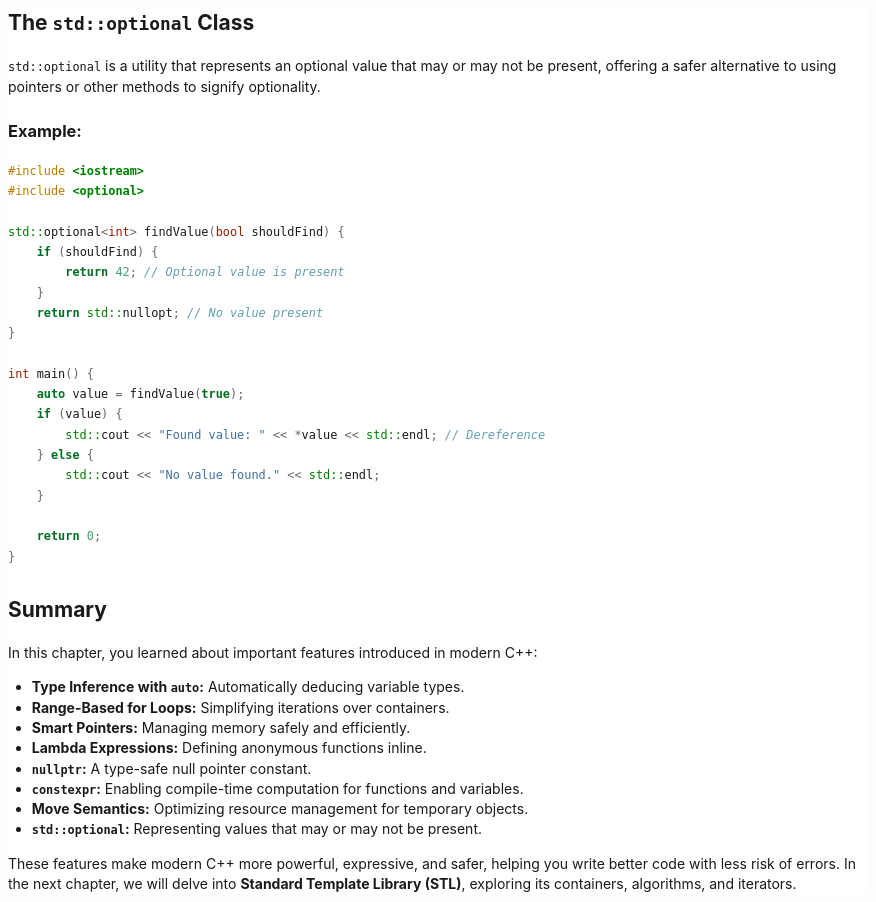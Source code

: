 ## The `std::optional` Class

`std::optional` is a utility that represents an optional value that may or may not be present, offering a safer alternative to using pointers or other methods to signify optionality.

### Example:

```cpp
#include <iostream>
#include <optional>

std::optional<int> findValue(bool shouldFind) {
    if (shouldFind) {
        return 42; // Optional value is present
    }
    return std::nullopt; // No value present
}

int main() {
    auto value = findValue(true);
    if (value) {
        std::cout << "Found value: " << *value << std::endl; // Dereference
    } else {
        std::cout << "No value found." << std::endl;
    }

    return 0;
}
```

## Summary

In this chapter, you learned about important features introduced in modern C++:

- **Type Inference with `auto`:** Automatically deducing variable types.
- **Range-Based for Loops:** Simplifying iterations over containers.
- **Smart Pointers:** Managing memory safely and efficiently.
- **Lambda Expressions:** Defining anonymous functions inline.
- **`nullptr`:** A type-safe null pointer constant.
- **`constexpr`:** Enabling compile-time computation for functions and variables.
- **Move Semantics:** Optimizing resource management for temporary objects.
- **`std::optional`:** Representing values that may or may not be present.

These features make modern C++ more powerful, expressive, and safer, helping you write better code with less risk of errors. In the next chapter, we will delve into **Standard Template Library (STL)**, exploring its containers, algorithms, and iterators.
